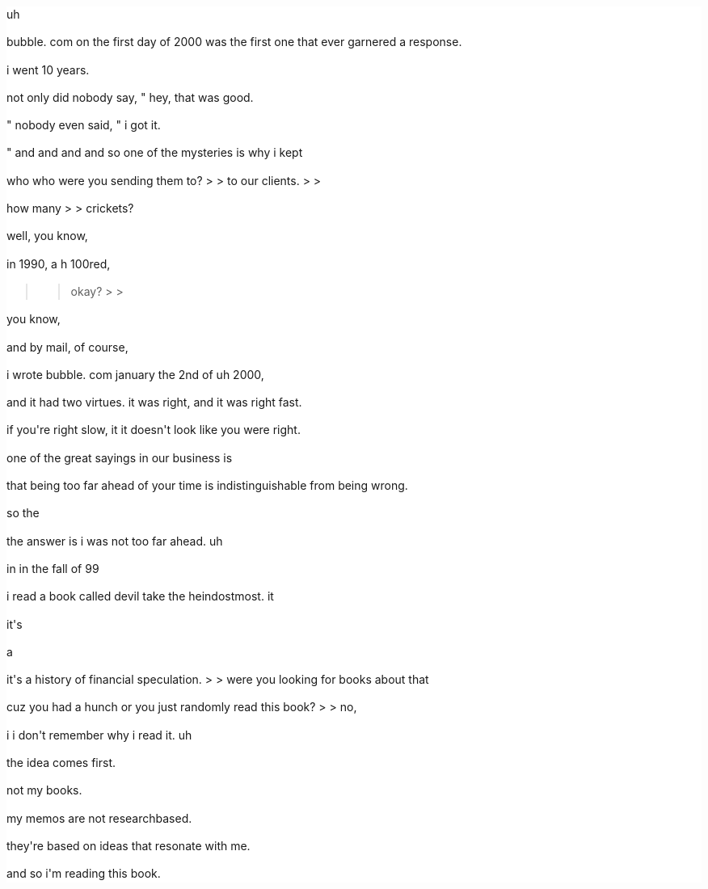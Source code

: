 uh

bubble. com on the first day of 2000 was the first one that ever garnered a response.

i went 10 years.

not only did nobody say, " hey, that was good.

" nobody even said, " i got it.

" and and and and so one of the mysteries is why i kept

> >

who who were you sending them to? > > to our clients. > >

how many > > crickets?

well, you know,

in 1990, a h 100red,

> > okay? > >

you know,

and by mail, of course,

i wrote bubble. com january the 2nd of uh 2000,

and it had two virtues. it was right, and it was right fast.

if you're right slow, it it doesn't look like you were right.

one of the great sayings in our business is

that being too far ahead of your time is indistinguishable from being wrong.

so the

the answer is i was not too far ahead. uh

in in the fall of 99

i read a book called devil take the heindostmost. it

it's

a

it's a history of financial speculation. > > were you looking for books about that

cuz you had a hunch or you just randomly read this book? > > no,

i i don't remember why i read it. uh

the idea comes first.

not my books.

my memos are not researchbased.

they're based on ideas that resonate with me.

and so i'm reading this book.
